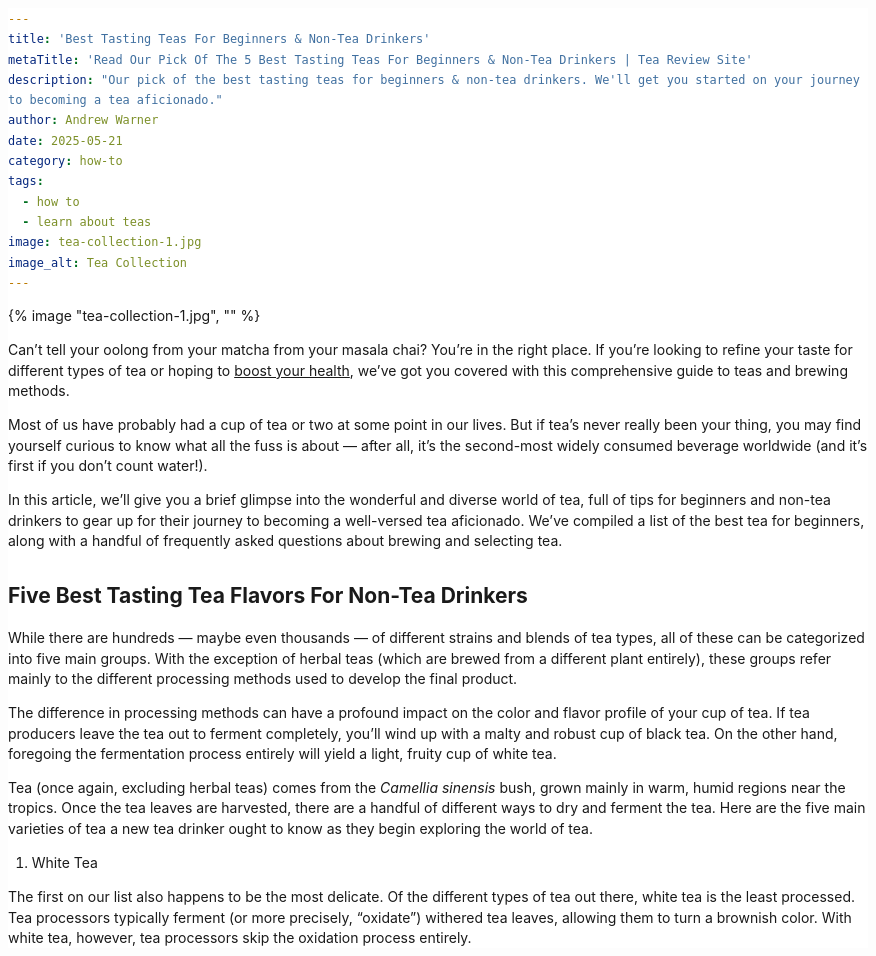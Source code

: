 ```yaml
---
title: 'Best Tasting Teas For Beginners & Non-Tea Drinkers'
metaTitle: 'Read Our Pick Of The 5 Best Tasting Teas For Beginners & Non-Tea Drinkers | Tea Review Site'
description: "Our pick of the best tasting teas for beginners & non-tea drinkers. We'll get you started on your journey to becoming a tea aficionado."
author: Andrew Warner
date: 2025-05-21
category: how-to
tags:
  - how to
  - learn about teas
image: tea-collection-1.jpg
image_alt: Tea Collection
---
```


{% image "tea-collection-1.jpg", "" %}

Can’t tell your oolong from your matcha from your masala chai? You’re in the right place. If you’re looking to refine your taste for different types of tea or hoping to [boost your health](https://www.ncbi.nlm.nih.gov/pmc/articles/PMC2855614/), we’ve got you covered with this comprehensive guide to teas and brewing methods.

Most of us have probably had a cup of tea or two at some point in our lives. But if tea’s never really been your thing, you may find yourself curious to know what all the fuss is about — after all, it’s the second-most widely consumed beverage worldwide (and it’s first if you don’t count water!).

In this article, we’ll give you a brief glimpse into the wonderful and diverse world of tea, full of tips for beginners and non-tea drinkers to gear up for their journey to becoming a well-versed tea aficionado. We’ve compiled a list of the best tea for beginners, along with a handful of frequently asked questions about brewing and selecting tea.

## Five Best Tasting Tea Flavors For Non-Tea Drinkers

While there are hundreds — maybe even thousands — of different strains and blends of tea types, all of these can be categorized into five main groups. With the exception of herbal teas (which are brewed from a different plant entirely), these groups refer mainly to the different processing methods used to develop the final product.

The difference in processing methods can have a profound impact on the color and flavor profile of your cup of tea. If tea producers leave the tea out to ferment completely, you’ll wind up with a malty and robust cup of black tea. On the other hand, foregoing the fermentation process entirely will yield a light, fruity cup of white tea.

Tea (once again, excluding herbal teas) comes from the _Camellia sinensis_ bush, grown mainly in warm, humid regions near the tropics. Once the tea leaves are harvested, there are a handful of different ways to dry and ferment the tea. Here are the five main varieties of tea a new tea drinker ought to know as they begin exploring the world of tea.

1. White Tea

The first on our list also happens to be the most delicate. Of the different types of tea out there, white tea is the least processed. Tea processors typically ferment (or more precisely, “oxidate”) withered tea leaves, allowing them to turn a brownish color. With white tea, however, tea processors skip the oxidation process entirely.
